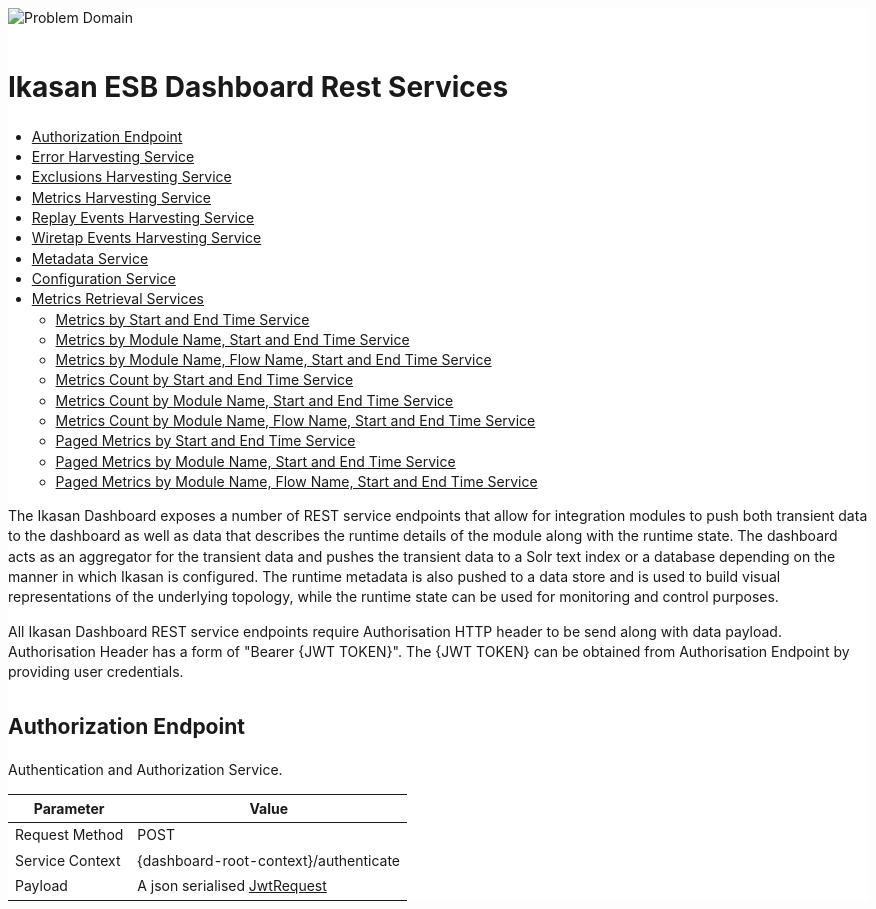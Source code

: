 ![Problem Domain](../../developer/docs/quickstart-images/Ikasan-title-transparent.png)
# Ikasan ESB Dashboard Rest Services
- [Authorization Endpoint](#authorization-endpoint)
- [Error Harvesting Service](#error-harvesting-service)
- [Exclusions Harvesting Service](#exclusions-harvesting-service)
- [Metrics Harvesting Service](#metrics-harvesting-service)
- [Replay Events Harvesting Service](#replay-events-harvesting-service)
- [Wiretap Events Harvesting Service](#wiretap-events-harvesting-service)
- [Metadata Service](#metadata-service)
- [Configuration Service](#configuration-service)
- [Metrics Retrieval Services](#metrics-retrieval-services)
  - [Metrics by Start and End Time Service](#metrics-by-start-and-end-time-service) 
  - [Metrics by Module Name, Start and End Time Service](#metrics-by-module-name-start-and-end-time-service)
  - [Metrics by Module Name, Flow Name, Start and End Time Service](#metrics-by-module-name-flow-name-start-and-end-time-service)
  - [Metrics Count by Start and End Time Service](#metrics-count-by-start-and-end-time-service)
  - [Metrics Count by Module Name, Start and End Time Service](#metrics-count-by-module-name-start-and-end-time-service)
  - [Metrics Count by Module Name, Flow Name, Start and End Time Service](#metrics-count-by-module-name-flow-name-start-and-end-time-service)
  - [Paged Metrics by Start and End Time Service](#paged-metrics-by-start-and-end-time-service)
  - [Paged Metrics by Module Name, Start and End Time Service](#paged-metrics-by-module-name-start-and-end-time-service)
  - [Paged Metrics by Module Name, Flow Name, Start and End Time Service](#paged-metrics-by-module-name-flow-name-start-and-end-time-service)

The Ikasan Dashboard exposes a number of REST service endpoints that allow for integration modules
to push both transient data to the dashboard as well as data that describes the runtime details of the 
module along with the runtime state. The dashboard acts as an aggregator for the transient data and pushes
the transient data to a Solr text index or a database depending on the manner in which Ikasan is configured. 
The runtime metadata is also pushed to a data store and is used to build visual representations of the underlying topology,
while the runtime state can be used for monitoring and control purposes. 

All Ikasan Dashboard REST service endpoints require Authorisation HTTP header to be send along with data payload. 
Authorisation Header has a form of "Bearer {JWT TOKEN}". The {JWT TOKEN} can be obtained from Authorisation Endpoint by
providing user credentials.

## Authorization Endpoint
Authentication and Authorization Service.

| Parameter       | Value                                                                                          | 
|-----------------|------------------------------------------------------------------------------------------------|
| Request Method  | POST                                                                                           |
| Service Context | {dashboard-root-context}/authenticate                                                          |
| Payload         | A json serialised  [JwtRequest](src/main/java/org/ikasan/rest/dashboard/model/JwtRequest.java) |
